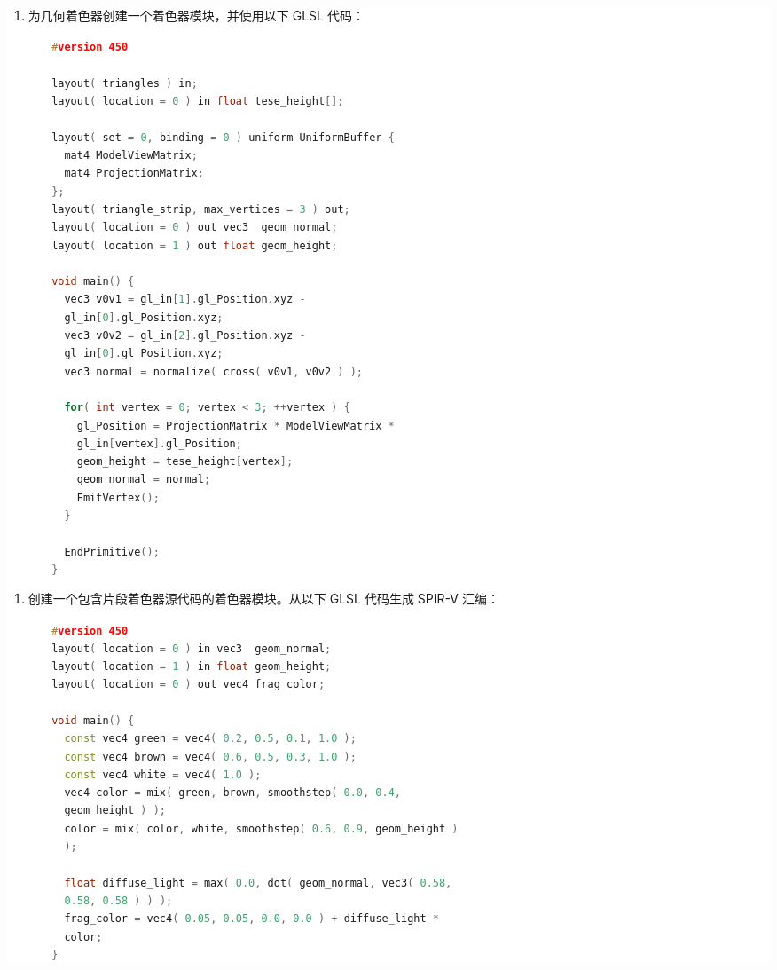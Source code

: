 1.  为几何着色器创建一个着色器模块，并使用以下 GLSL 代码：

```cpp
       #version 450 

       layout( triangles ) in; 
       layout( location = 0 ) in float tese_height[]; 

       layout( set = 0, binding = 0 ) uniform UniformBuffer { 
         mat4 ModelViewMatrix; 
         mat4 ProjectionMatrix; 
       }; 
       layout( triangle_strip, max_vertices = 3 ) out; 
       layout( location = 0 ) out vec3  geom_normal; 
       layout( location = 1 ) out float geom_height; 

       void main() { 
         vec3 v0v1 = gl_in[1].gl_Position.xyz - 
         gl_in[0].gl_Position.xyz; 
         vec3 v0v2 = gl_in[2].gl_Position.xyz - 
         gl_in[0].gl_Position.xyz; 
         vec3 normal = normalize( cross( v0v1, v0v2 ) ); 

         for( int vertex = 0; vertex < 3; ++vertex ) { 
           gl_Position = ProjectionMatrix * ModelViewMatrix * 
           gl_in[vertex].gl_Position; 
           geom_height = tese_height[vertex]; 
           geom_normal = normal; 
           EmitVertex(); 
         } 

         EndPrimitive(); 
       }

```

1.  创建一个包含片段着色器源代码的着色器模块。从以下 GLSL 代码生成 SPIR-V 汇编：

```cpp
       #version 450 
       layout( location = 0 ) in vec3  geom_normal; 
       layout( location = 1 ) in float geom_height; 
       layout( location = 0 ) out vec4 frag_color; 

       void main() { 
         const vec4 green = vec4( 0.2, 0.5, 0.1, 1.0 ); 
         const vec4 brown = vec4( 0.6, 0.5, 0.3, 1.0 ); 
         const vec4 white = vec4( 1.0 ); 
         vec4 color = mix( green, brown, smoothstep( 0.0, 0.4, 
         geom_height ) ); 
         color = mix( color, white, smoothstep( 0.6, 0.9, geom_height ) 
         ); 

         float diffuse_light = max( 0.0, dot( geom_normal, vec3( 0.58, 
         0.58, 0.58 ) ) ); 
         frag_color = vec4( 0.05, 0.05, 0.0, 0.0 ) + diffuse_light * 
         color; 
       }

```
